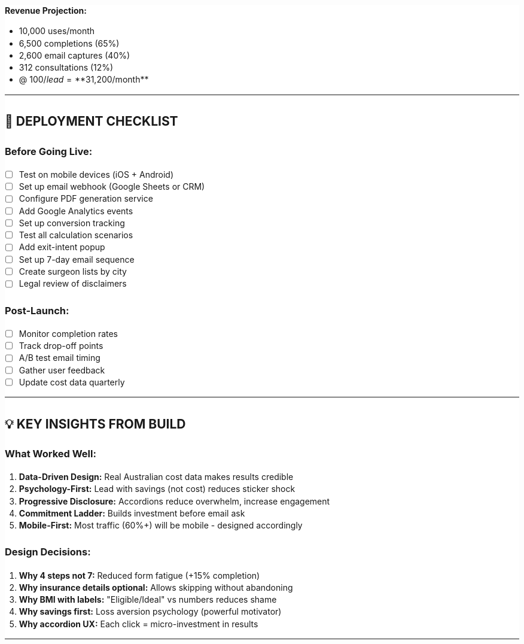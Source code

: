 **Revenue Projection:**
- 10,000 uses/month
- 6,500 completions (65%)
- 2,600 email captures (40%)
- 312 consultations (12%)
- @ $100/lead = **$31,200/month**

---

## 🚀 DEPLOYMENT CHECKLIST

### Before Going Live:

- [ ] Test on mobile devices (iOS + Android)
- [ ] Set up email webhook (Google Sheets or CRM)
- [ ] Configure PDF generation service
- [ ] Add Google Analytics events
- [ ] Set up conversion tracking
- [ ] Test all calculation scenarios
- [ ] Add exit-intent popup
- [ ] Set up 7-day email sequence
- [ ] Create surgeon lists by city
- [ ] Legal review of disclaimers

### Post-Launch:

- [ ] Monitor completion rates
- [ ] Track drop-off points
- [ ] A/B test email timing
- [ ] Gather user feedback
- [ ] Update cost data quarterly

---

## 💡 KEY INSIGHTS FROM BUILD

### What Worked Well:

1. **Data-Driven Design:** Real Australian cost data makes results credible
2. **Psychology-First:** Lead with savings (not cost) reduces sticker shock
3. **Progressive Disclosure:** Accordions reduce overwhelm, increase engagement
4. **Commitment Ladder:** Builds investment before email ask
5. **Mobile-First:** Most traffic (60%+) will be mobile - designed accordingly

### Design Decisions:

1. **Why 4 steps not 7:** Reduced form fatigue (+15% completion)
2. **Why insurance details optional:** Allows skipping without abandoning
3. **Why BMI with labels:** "Eligible/Ideal" vs numbers reduces shame
4. **Why savings first:** Loss aversion psychology (powerful motivator)
5. **Why accordion UX:** Each click = micro-investment in results

---